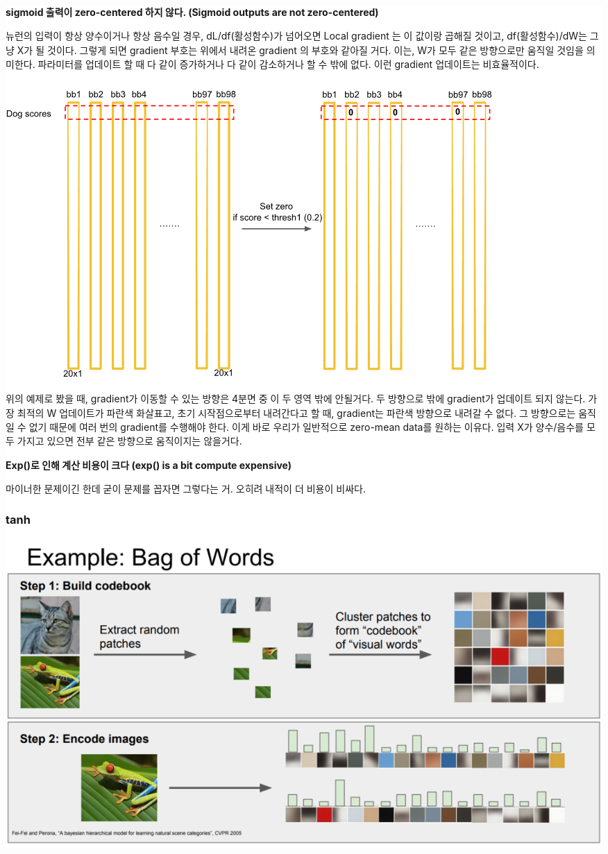 **sigmoid 출력이 zero-centered 하지 않다. \(Sigmoid outputs are not zero-centered\)**

뉴런의 입력이 항상 양수이거나 항상 음수일 경우, dL/df\(활성함수\)가 넘어오면 Local gradient 는 이 값이랑 곱해질 것이고, df\(활성함수\)/dW는 그냥 X가 될 것이다. 그렇게 되면 gradient 부호는 위에서 내려온 gradient 의 부호와 같아질 거다. 이는, W가 모두 같은 방향으로만 움직일 것임을 의미한다. 파라미터를 업데이트 할 때 다 같이 증가하거나 다 같이 감소하거나 할 수 밖에 없다. 이런 gradient 업데이트는 비효율적이다.

![](../.gitbook/assets/image%20%28287%29.png)

위의 예제로 봤을 때, gradient가 이동할 수 있는 방향은 4분면 중 이 두 영역 밖에 안될거다. 두 방향으로 밖에 gradient가 업데이트 되지 않는다. 가장 최적의 W 업데이트가 파란색 화살표고, 초기 시작점으로부터 내려간다고 할 때, gradient는 파란색 방향으로 내려갈 수 없다. 그 방향으로는 움직일 수 없기 때문에 여러 번의 gradient를 수행해야 한다. 이게 바로 우리가 일반적으로 zero-mean data를 원하는 이유다. 입력 X가 양수/음수를 모두 가지고 있으면 전부 같은 방향으로 움직이지는 않을거다.  

**Exp\(\)로 인해 계산 비용이 크다 \(exp\(\) is a bit compute expensive\)** 

마이너한 문제이긴 한데 굳이 문제를 꼽자면 그렇다는 거. 오히려 내적이 더 비용이 비싸다.

### tanh

![Tanh](../.gitbook/assets/image%20%2872%29.png)
